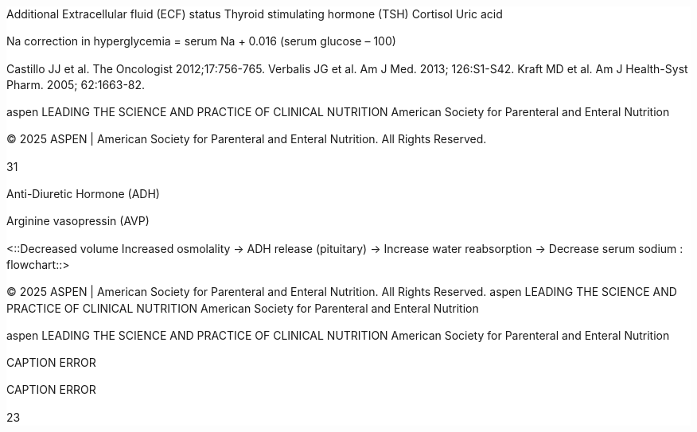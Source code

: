 Additional
Extracellular fluid (ECF) status
Thyroid stimulating hormone
(TSH)
Cortisol
Uric acid

Na correction in hyperglycemia =
serum Na + 0.016 (serum glucose – 100)

Castillo JJ et al. The Oncologist 2012;17:756-765.
Verbalis JG et al. Am J Med. 2013; 126:S1-S42.
Kraft MD et al. Am J Health-Syst Pharm. 2005; 62:1663-82.

aspen
LEADING THE SCIENCE AND
PRACTICE OF CLINICAL NUTRITION
American Society for Parenteral and Enteral Nutrition

© 2025 ASPEN | American Society for Parenteral and Enteral Nutrition. All Rights Reserved.

<a id='d1144b9a-0571-46f2-8607-8b8eaaceda9f'></a>

31

<a id='8d1b6199-f060-46df-9cb3-fa536f700975'></a>

Anti-Diuretic Hormone (ADH)

Arginine vasopressin (AVP)

<::Decreased volume Increased osmolality -> ADH release (pituitary) -> Increase water reabsorption -> Decrease serum sodium
: flowchart::>

© 2025 ASPEN | American Society for Parenteral and Enteral Nutrition. All Rights Reserved.
aspen
LEADING THE SCIENCE AND
PRACTICE OF CLINICAL NUTRITION
American Society for Parenteral and Enteral Nutrition

<a id='01c3bb74-b1e4-43ef-8e90-bac4dac57303'></a>

aspen
LEADING THE SCIENCE AND
PRACTICE OF CLINICAL NUTRITION
American Society for Parenteral and Enteral Nutrition

<a id='cfd06021-34ce-41f6-9689-fe5e3b806086'></a>

CAPTION ERROR

<a id='e680b7ad-f18b-4e72-9f81-e9784bc82b41'></a>

CAPTION ERROR

<a id='50b59d10-6d48-430f-be68-05381d994f0a'></a>

23
